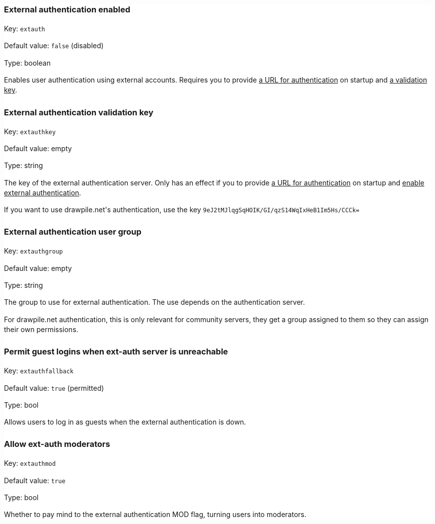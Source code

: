 ### External authentication enabled

Key: `extauth`

Default value: `false` (disabled)

Type: boolean

Enables user authentication using external accounts. Requires you to provide [a URL for authentication](#external-authentication-url) on startup and [a validation key](#external-authentication-validation-key).

### External authentication validation key

Key: `extauthkey`

Default value: empty

Type: string

The key of the external authentication server. Only has an effect if you to provide [a URL for authentication](#external-authentication-url) on startup and [enable external authentication](#external-authentication-enabled).

If you want to use drawpile.net's authentication, use the key `9eJ2tMJlqgSqHOIK/GI/qzS14WqIxHeB1Im5Hs/CCCk=`

### External authentication user group

Key: `extauthgroup`

Default value: empty

Type: string

The group to use for external authentication. The use depends on the authentication server.

For drawpile.net authentication, this is only relevant for community servers, they get a group assigned to them so they can assign their own permissions.

### Permit guest logins when ext-auth server is unreachable

Key: `extauthfallback`

Default value: `true` (permitted)

Type: bool

Allows users to log in as guests when the external authentication is down.

### Allow ext-auth moderators

Key: `extauthmod`

Default value: `true`

Type: bool

Whether to pay mind to the external authentication MOD flag, turning users into moderators.
